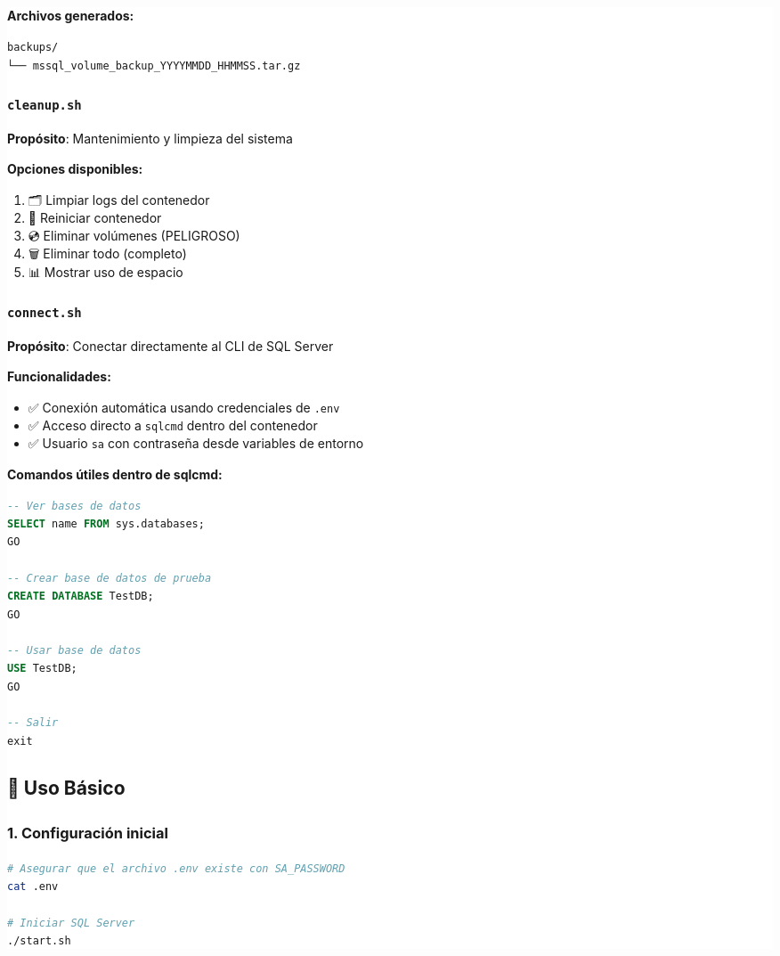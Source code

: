**Archivos generados:**
```
backups/
└── mssql_volume_backup_YYYYMMDD_HHMMSS.tar.gz
```

### `cleanup.sh`
**Propósito**: Mantenimiento y limpieza del sistema

**Opciones disponibles:**
1. 🗂️ Limpiar logs del contenedor
2. 🐳 Reiniciar contenedor
3. 💿 Eliminar volúmenes (PELIGROSO)
4. 🗑️ Eliminar todo (completo)
5. 📊 Mostrar uso de espacio

### `connect.sh`
**Propósito**: Conectar directamente al CLI de SQL Server

**Funcionalidades:**
- ✅ Conexión automática usando credenciales de `.env`
- ✅ Acceso directo a `sqlcmd` dentro del contenedor
- ✅ Usuario `sa` con contraseña desde variables de entorno

**Comandos útiles dentro de sqlcmd:**
```sql
-- Ver bases de datos
SELECT name FROM sys.databases;
GO

-- Crear base de datos de prueba
CREATE DATABASE TestDB;
GO

-- Usar base de datos
USE TestDB;
GO

-- Salir
exit
```

## 🚀 Uso Básico

### 1. Configuración inicial
```bash
# Asegurar que el archivo .env existe con SA_PASSWORD
cat .env

# Iniciar SQL Server
./start.sh
```
